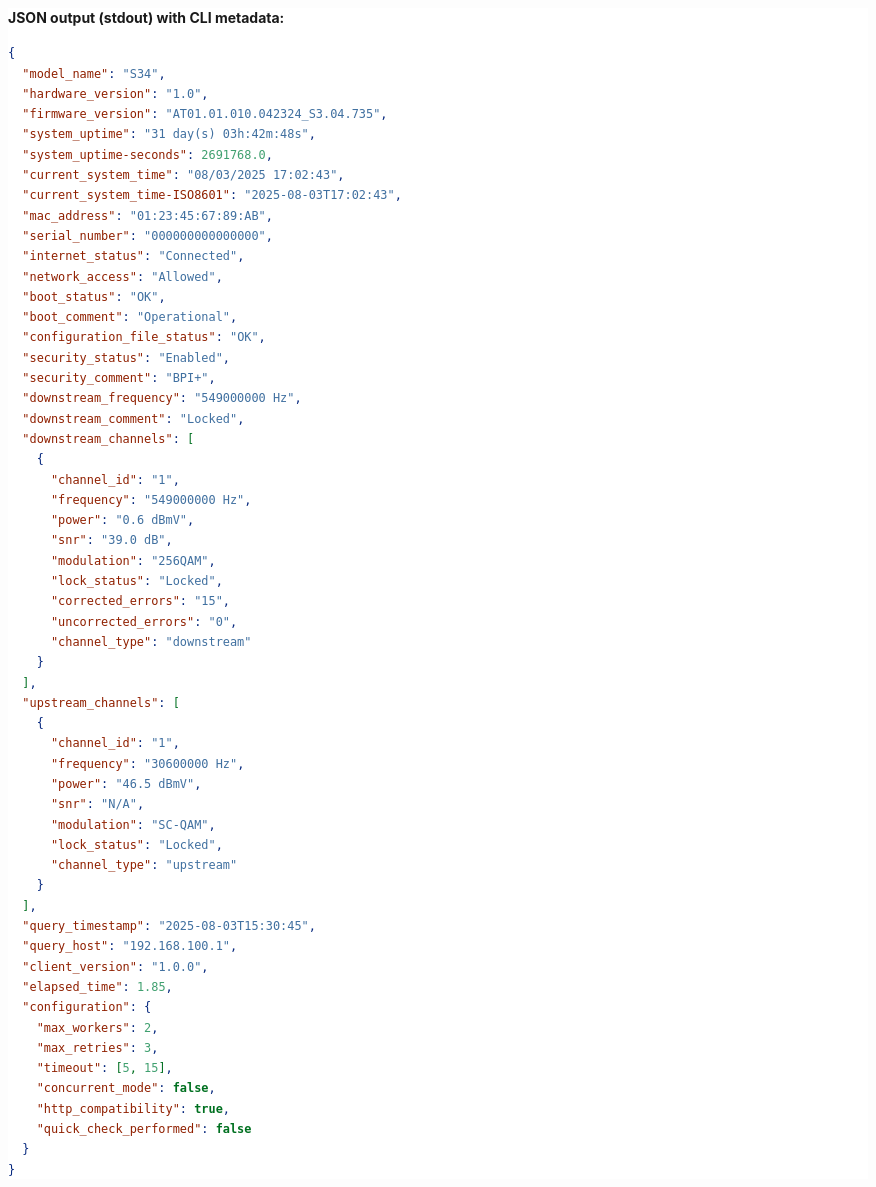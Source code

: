 **JSON output (stdout) with CLI metadata:**
```json
{
  "model_name": "S34",
  "hardware_version": "1.0",
  "firmware_version": "AT01.01.010.042324_S3.04.735",
  "system_uptime": "31 day(s) 03h:42m:48s",
  "system_uptime-seconds": 2691768.0,
  "current_system_time": "08/03/2025 17:02:43",
  "current_system_time-ISO8601": "2025-08-03T17:02:43",
  "mac_address": "01:23:45:67:89:AB",
  "serial_number": "000000000000000",
  "internet_status": "Connected",
  "network_access": "Allowed",
  "boot_status": "OK",
  "boot_comment": "Operational",
  "configuration_file_status": "OK",
  "security_status": "Enabled",
  "security_comment": "BPI+",
  "downstream_frequency": "549000000 Hz",
  "downstream_comment": "Locked",
  "downstream_channels": [
    {
      "channel_id": "1",
      "frequency": "549000000 Hz",
      "power": "0.6 dBmV",
      "snr": "39.0 dB",
      "modulation": "256QAM",
      "lock_status": "Locked",
      "corrected_errors": "15",
      "uncorrected_errors": "0",
      "channel_type": "downstream"
    }
  ],
  "upstream_channels": [
    {
      "channel_id": "1",
      "frequency": "30600000 Hz",
      "power": "46.5 dBmV",
      "snr": "N/A",
      "modulation": "SC-QAM",
      "lock_status": "Locked",
      "channel_type": "upstream"
    }
  ],
  "query_timestamp": "2025-08-03T15:30:45",
  "query_host": "192.168.100.1",
  "client_version": "1.0.0",
  "elapsed_time": 1.85,
  "configuration": {
    "max_workers": 2,
    "max_retries": 3,
    "timeout": [5, 15],
    "concurrent_mode": false,
    "http_compatibility": true,
    "quick_check_performed": false
  }
}
```
